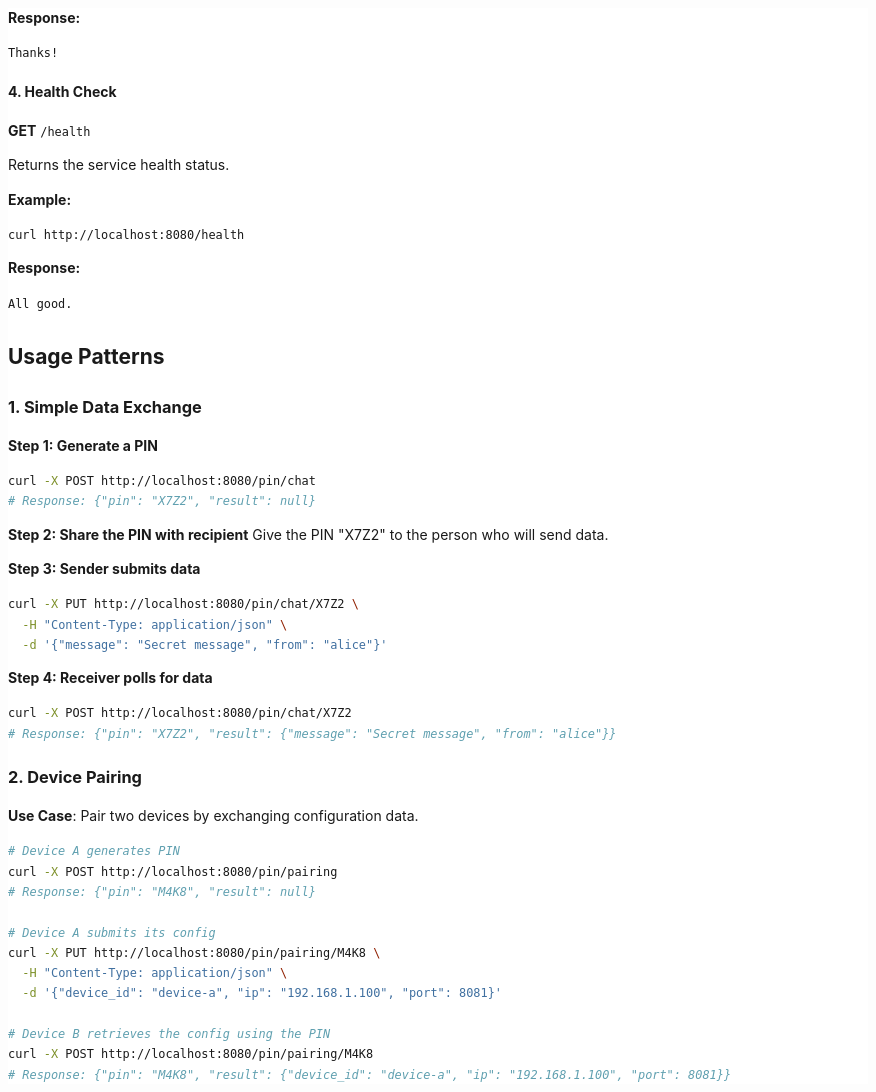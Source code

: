 **Response:**
```
Thanks!
```

#### 4. Health Check
**GET** `/health`

Returns the service health status.

**Example:**
```bash
curl http://localhost:8080/health
```

**Response:**
```
All good.
```

## Usage Patterns

### 1. Simple Data Exchange

**Step 1: Generate a PIN**
```bash
curl -X POST http://localhost:8080/pin/chat
# Response: {"pin": "X7Z2", "result": null}
```

**Step 2: Share the PIN with recipient**
Give the PIN "X7Z2" to the person who will send data.

**Step 3: Sender submits data**
```bash
curl -X PUT http://localhost:8080/pin/chat/X7Z2 \
  -H "Content-Type: application/json" \
  -d '{"message": "Secret message", "from": "alice"}'
```

**Step 4: Receiver polls for data**
```bash
curl -X POST http://localhost:8080/pin/chat/X7Z2
# Response: {"pin": "X7Z2", "result": {"message": "Secret message", "from": "alice"}}
```

### 2. Device Pairing

**Use Case**: Pair two devices by exchanging configuration data.

```bash
# Device A generates PIN
curl -X POST http://localhost:8080/pin/pairing
# Response: {"pin": "M4K8", "result": null}

# Device A submits its config
curl -X PUT http://localhost:8080/pin/pairing/M4K8 \
  -H "Content-Type: application/json" \
  -d '{"device_id": "device-a", "ip": "192.168.1.100", "port": 8081}'

# Device B retrieves the config using the PIN
curl -X POST http://localhost:8080/pin/pairing/M4K8
# Response: {"pin": "M4K8", "result": {"device_id": "device-a", "ip": "192.168.1.100", "port": 8081}}
```

